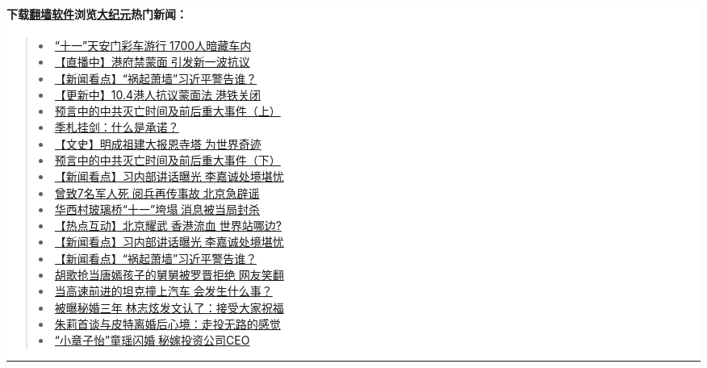 #### 下载<a href="https://git.io/JesJV">翻墙软件</a>浏览<a href="http://www.epochtimes.com">大纪元</a>热门新闻：
> <li><a href="http://www.epochtimes.com/gb/19/10/3/n11566199.htm">“十一”天安门彩车游行 1700人暗藏车内</a></li>
> <li><a href="http://www.epochtimes.com/gb/19/10/3/n11566040.htm">【直播中】港府禁蒙面 引发新一波抗议</a></li>
> <li><a href="http://www.epochtimes.com/gb/19/10/3/n11565649.htm">【新闻看点】“祸起萧墙”习近平警告谁？</a></li>
> <li><a href="http://www.epochtimes.com/gb/19/10/4/n11567019.htm">【更新中】10.4港人抗议蒙面法 港铁关闭</a></li>
> <li><a href="http://www.epochtimes.com/gb/19/9/29/n11554582.htm">预言中的中共灭亡时间及前后重大事件（上）</a></li>
> <li><a href="http://www.epochtimes.com/gb/12/4/28/n3576538.htm">季札挂剑：什么是承诺？</a></li>
> <li><a href="http://www.epochtimes.com/gb/16/7/3/n8061383.htm">【文史】明成祖建大报恩寺塔 为世界奇迹</a></li>
> <li><a href="http://www.epochtimes.com/gb/19/9/29/n11554590.htm">预言中的中共灭亡时间及前后重大事件（下）</a></li>
> <li><a href="http://www.epochtimes.com/gb/19/10/2/n11563626.htm">【新闻看点】习内部讲话曝光 李嘉诚处境堪忧</a></li>
> <li><a href="http://www.epochtimes.com/gb/19/10/2/n11563293.htm">曾致7名军人死 阅兵再传事故 北京急辟谣</a></li>
> <li><a href="http://www.epochtimes.com/gb/19/10/2/n11563231.htm">华西村玻璃桥“十一”垮塌 消息被当局封杀</a></li>
> <li><a href="http://www.epochtimes.com/gb/19/10/3/n11565601.htm">【热点互动】北京耀武 香港流血 世界站哪边?</a></li>
> <li><a href="http://www.epochtimes.com/gb/19/10/2/n11563626.htm">【新闻看点】习内部讲话曝光 李嘉诚处境堪忧</a></li>
> <li><a href="http://www.epochtimes.com/gb/19/10/3/n11565649.htm">【新闻看点】“祸起萧墙”习近平警告谁？</a></li>
> <li><a href="http://www.epochtimes.com/gb/19/10/3/n11565891.htm">胡歌抢当唐嫣孩子的舅舅被罗晋拒绝 网友笑翻</a></li>
> <li><a href="http://www.epochtimes.com/gb/19/10/2/n11562142.htm">当高速前进的坦克撞上汽车 会发生什么事？</a></li>
> <li><a href="http://www.epochtimes.com/gb/19/10/2/n11562192.htm">被曝秘婚三年 林志炫发文认了：接受大家祝福</a></li>
> <li><a href="http://www.epochtimes.com/gb/19/10/3/n11566299.htm">朱莉首谈与皮特离婚后心境：走投无路的感觉</a></li>
> <li><a href="http://www.epochtimes.com/gb/19/10/2/n11563490.htm">“小章子怡”童瑶闪婚 秘嫁投资公司CEO</a></li>
<hr>
